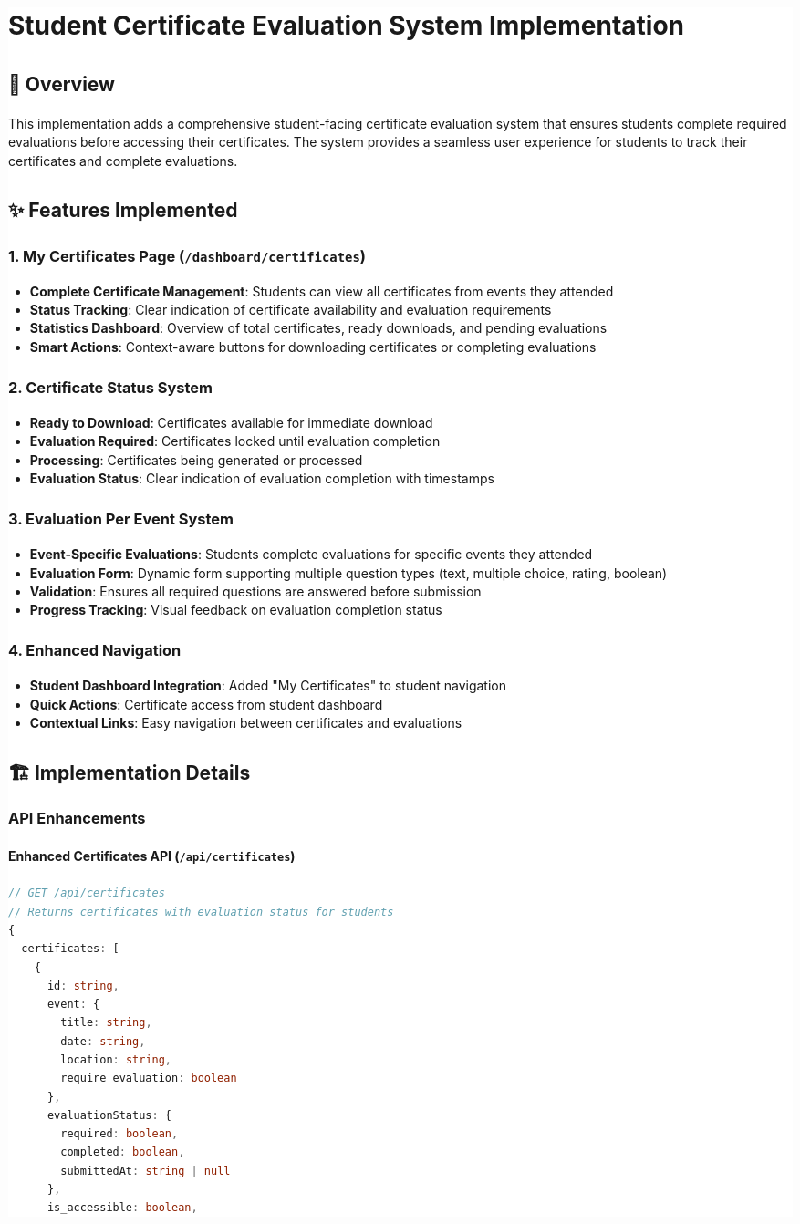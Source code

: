 # Student Certificate Evaluation System Implementation

## 🎯 Overview

This implementation adds a comprehensive student-facing certificate evaluation system that ensures students complete required evaluations before accessing their certificates. The system provides a seamless user experience for students to track their certificates and complete evaluations.

## ✨ Features Implemented

### 1. My Certificates Page (`/dashboard/certificates`)
- **Complete Certificate Management**: Students can view all certificates from events they attended
- **Status Tracking**: Clear indication of certificate availability and evaluation requirements
- **Statistics Dashboard**: Overview of total certificates, ready downloads, and pending evaluations
- **Smart Actions**: Context-aware buttons for downloading certificates or completing evaluations

### 2. Certificate Status System
- **Ready to Download**: Certificates available for immediate download
- **Evaluation Required**: Certificates locked until evaluation completion
- **Processing**: Certificates being generated or processed
- **Evaluation Status**: Clear indication of evaluation completion with timestamps

### 3. Evaluation Per Event System
- **Event-Specific Evaluations**: Students complete evaluations for specific events they attended
- **Evaluation Form**: Dynamic form supporting multiple question types (text, multiple choice, rating, boolean)
- **Validation**: Ensures all required questions are answered before submission
- **Progress Tracking**: Visual feedback on evaluation completion status

### 4. Enhanced Navigation
- **Student Dashboard Integration**: Added "My Certificates" to student navigation
- **Quick Actions**: Certificate access from student dashboard
- **Contextual Links**: Easy navigation between certificates and evaluations

## 🏗️ Implementation Details

### API Enhancements

#### Enhanced Certificates API (`/api/certificates`)
```typescript
// GET /api/certificates
// Returns certificates with evaluation status for students
{
  certificates: [
    {
      id: string,
      event: {
        title: string,
        date: string,
        location: string,
        require_evaluation: boolean
      },
      evaluationStatus: {
        required: boolean,
        completed: boolean,
        submittedAt: string | null
      },
      is_accessible: boolean,
```